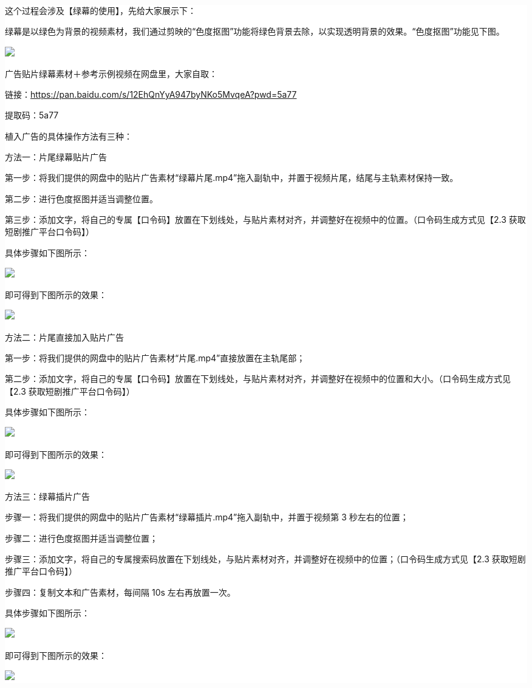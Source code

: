 这个过程会涉及【绿幕的使用】，先给大家展示下：

绿幕是以绿色为背景的视频素材，我们通过剪映的“色度抠图”功能将绿色背景去除，以实现透明背景的效果。“色度抠图”功能见下图。

![](img/deaf8913d9a40bb8640e2bf8eda56b56.png)

广告贴片绿幕素材＋参考示例视频在网盘里，大家自取：

链接：https://pan.baidu.com/s/12EhQnYyA947byNKo5MvqeA?pwd=5a77

提取码：5a77

植入广告的具体操作方法有三种：

方法一：片尾绿幕贴片广告

第一步：将我们提供的网盘中的贴片广告素材“绿幕片尾.mp4”拖入副轨中，并置于视频片尾，结尾与主轨素材保持一致。

第二步：进行色度抠图并适当调整位置。

第三步：添加文字，将自己的专属【口令码】放置在下划线处，与贴片素材对齐，并调整好在视频中的位置。（口令码生成方式见【2.3 获取短剧推广平台口令码】）

具体步骤如下图所示：

![](img/517b0521db0e9453d56bd4d0f9097aff.png)

即可得到下图所示的效果：

![](img/06bfd90c6169b85a41d16fe352e1531b.png)

方法二：片尾直接加入贴片广告

第一步：将我们提供的网盘中的贴片广告素材“片尾.mp4”直接放置在主轨尾部；

第二步：添加文字，将自己的专属【口令码】放置在下划线处，与贴片素材对齐，并调整好在视频中的位置和大小。（口令码生成方式见【2.3 获取短剧推广平台口令码】）

具体步骤如下图所示：

![](img/4a3a5628be0487ffeae045ee0d62e160.png)

即可得到下图所示的效果：

![](img/c81807991db1af04ca0d6e8cdc4e59f4.png)

方法三：绿幕插片广告

步骤一：将我们提供的网盘中的贴片广告素材“绿幕插片.mp4”拖入副轨中，并置于视频第 3 秒左右的位置；

步骤二：进行色度抠图并适当调整位置；

步骤三：添加文字，将自己的专属搜索码放置在下划线处，与贴片素材对齐，并调整好在视频中的位置；（口令码生成方式见【2.3 获取短剧推广平台口令码】）

步骤四：复制文本和广告素材，每间隔 10s 左右再放置一次。

具体步骤如下图所示：

![](img/3633a3189dd6c5518f5f947483322d85.png)

即可得到下图所示的效果：

![](img/d8725072ead156be3136cb410589f4a6.png)
